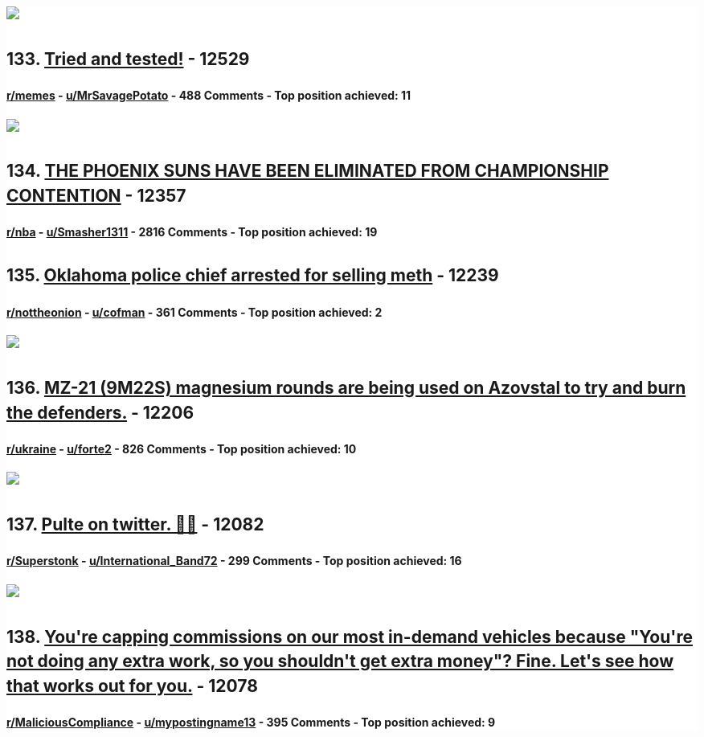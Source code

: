 <a href="https://news7f.com/texas-law-allowing-users-to-sue-social-networks-for-censorship-is-now-in-effect/"><img src="https://b.thumbs.redditmedia.com/kxMsrZ6uto3JZIvqeRvBxbK5LL2GWc8gGAHguOjZ4vc.jpg"></img></a>

## 133. [Tried and tested!](http://reddit.com/r/memes/comments/uq1ut6/tried_and_tested/) - 12529
#### [r/memes](http://reddit.com/r/memes) - [u/MrSavagePotato](http://reddit.com/u/MrSavagePotato) - 488 Comments - Top position achieved: 11

<a href="https://i.redd.it/jaso54airlz81.jpg"><img src="https://b.thumbs.redditmedia.com/yN2WK5nZ-75hGgkFt_OKiqL78FrOFVXrqSnQqEXMlHI.jpg"></img></a>

## 134. [THE PHOENIX SUNS HAVE BEEN ELIMINATED FROM CHAMPIONSHIP CONTENTION](http://reddit.com/r/nba/comments/uql9gy/the_phoenix_suns_have_been_eliminated_from/) - 12357
#### [r/nba](http://reddit.com/r/nba) - [u/Smasher1311](http://reddit.com/u/Smasher1311) - 2816 Comments - Top position achieved: 19

## 135. [Oklahoma police chief arrested for selling meth](http://reddit.com/r/nottheonion/comments/upxnvi/oklahoma_police_chief_arrested_for_selling_meth/) - 12239
#### [r/nottheonion](http://reddit.com/r/nottheonion) - [u/cofman](http://reddit.com/u/cofman) - 361 Comments - Top position achieved: 2

<a href="https://kfor.com/news/local/oklahoma-police-chief-arrested-in-meth-investigation/"><img src="https://b.thumbs.redditmedia.com/4aTHYYMUabLdwJpi4MRwUxaA2c3fxa8GmUEBLNyOPoM.jpg"></img></a>

## 136. [MZ-21 (9M22S) magnesium rounds are being used on Azovstal to try and burn the defenders.](http://reddit.com/r/ukraine/comments/upz8eg/mz21_9m22s_magnesium_rounds_are_being_used_on/) - 12206
#### [r/ukraine](http://reddit.com/r/ukraine) - [u/forte2](http://reddit.com/u/forte2) - 826 Comments - Top position achieved: 10

<a href="https://v.redd.it/kesx4vq5tkz81"><img src="https://b.thumbs.redditmedia.com/7JAUeCcoZSdBSqg2L6FUNBN8ZS8KFMxWzxfzEzVvsls.jpg"></img></a>

## 137. [Pulte on twitter. 🦍🚀](http://reddit.com/r/Superstonk/comments/uqd3mr/pulte_on_twitter/) - 12082
#### [r/Superstonk](http://reddit.com/r/Superstonk) - [u/International_Band72](http://reddit.com/u/International_Band72) - 299 Comments - Top position achieved: 16

<a href="https://i.redd.it/0xvi2jdyuoz81.jpg"><img src="https://b.thumbs.redditmedia.com/3UBEA9F1wXu-tl2mXNul8CY-VHVkR3lr3GynNV6PtkU.jpg"></img></a>

## 138. [You're capping commissions on our most in-demand vehicles because "You're not doing any extra work, so you shouldn't get extra money"? Fine. Let's see how that works out for you.](http://reddit.com/r/MaliciousCompliance/comments/upwkt7/youre_capping_commissions_on_our_most_indemand/) - 12078
#### [r/MaliciousCompliance](http://reddit.com/r/MaliciousCompliance) - [u/mypostingname13](http://reddit.com/u/mypostingname13) - 395 Comments - Top position achieved: 9
